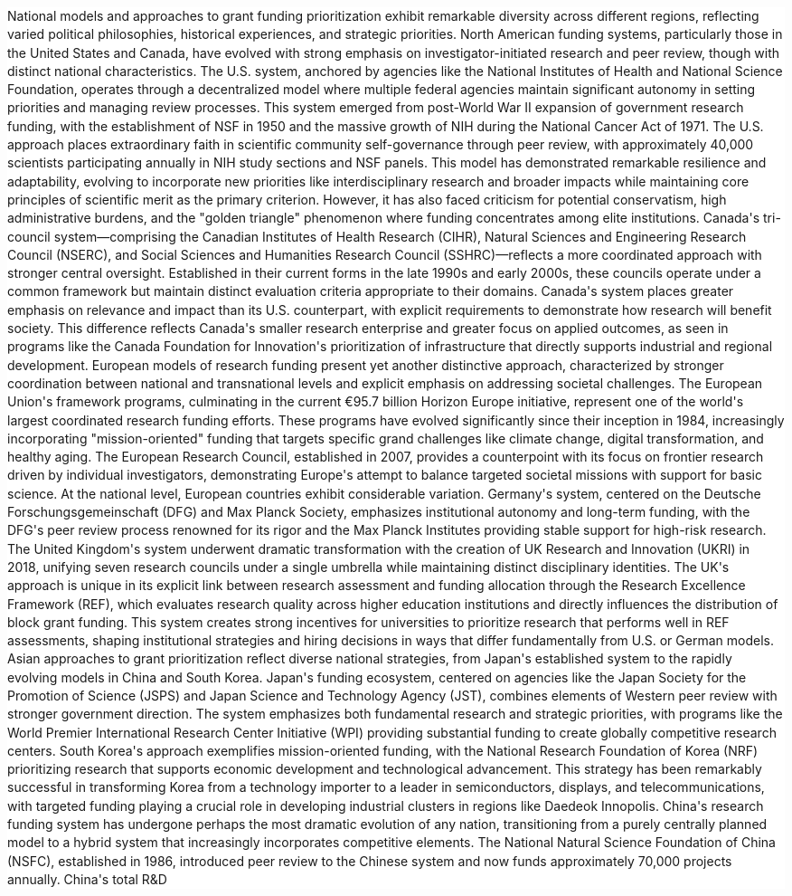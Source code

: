 National models and approaches to grant funding prioritization exhibit remarkable diversity across different regions, reflecting varied political philosophies, historical experiences, and strategic priorities. North American funding systems, particularly those in the United States and Canada, have evolved with strong emphasis on investigator-initiated research and peer review, though with distinct national characteristics. The U.S. system, anchored by agencies like the National Institutes of Health and National Science Foundation, operates through a decentralized model where multiple federal agencies maintain significant autonomy in setting priorities and managing review processes. This system emerged from post-World War II expansion of government research funding, with the establishment of NSF in 1950 and the massive growth of NIH during the National Cancer Act of 1971. The U.S. approach places extraordinary faith in scientific community self-governance through peer review, with approximately 40,000 scientists participating annually in NIH study sections and NSF panels. This model has demonstrated remarkable resilience and adaptability, evolving to incorporate new priorities like interdisciplinary research and broader impacts while maintaining core principles of scientific merit as the primary criterion. However, it has also faced criticism for potential conservatism, high administrative burdens, and the "golden triangle" phenomenon where funding concentrates among elite institutions. Canada's tri-council system—comprising the Canadian Institutes of Health Research (CIHR), Natural Sciences and Engineering Research Council (NSERC), and Social Sciences and Humanities Research Council (SSHRC)—reflects a more coordinated approach with stronger central oversight. Established in their current forms in the late 1990s and early 2000s, these councils operate under a common framework but maintain distinct evaluation criteria appropriate to their domains. Canada's system places greater emphasis on relevance and impact than its U.S. counterpart, with explicit requirements to demonstrate how research will benefit society. This difference reflects Canada's smaller research enterprise and greater focus on applied outcomes, as seen in programs like the Canada Foundation for Innovation's prioritization of infrastructure that directly supports industrial and regional development. European models of research funding present yet another distinctive approach, characterized by stronger coordination between national and transnational levels and explicit emphasis on addressing societal challenges. The European Union's framework programs, culminating in the current €95.7 billion Horizon Europe initiative, represent one of the world's largest coordinated research funding efforts. These programs have evolved significantly since their inception in 1984, increasingly incorporating "mission-oriented" funding that targets specific grand challenges like climate change, digital transformation, and healthy aging. The European Research Council, established in 2007, provides a counterpoint with its focus on frontier research driven by individual investigators, demonstrating Europe's attempt to balance targeted societal missions with support for basic science. At the national level, European countries exhibit considerable variation. Germany's system, centered on the Deutsche Forschungsgemeinschaft (DFG) and Max Planck Society, emphasizes institutional autonomy and long-term funding, with the DFG's peer review process renowned for its rigor and the Max Planck Institutes providing stable support for high-risk research. The United Kingdom's system underwent dramatic transformation with the creation of UK Research and Innovation (UKRI) in 2018, unifying seven research councils under a single umbrella while maintaining distinct disciplinary identities. The UK's approach is unique in its explicit link between research assessment and funding allocation through the Research Excellence Framework (REF), which evaluates research quality across higher education institutions and directly influences the distribution of block grant funding. This system creates strong incentives for universities to prioritize research that performs well in REF assessments, shaping institutional strategies and hiring decisions in ways that differ fundamentally from U.S. or German models. Asian approaches to grant prioritization reflect diverse national strategies, from Japan's established system to the rapidly evolving models in China and South Korea. Japan's funding ecosystem, centered on agencies like the Japan Society for the Promotion of Science (JSPS) and Japan Science and Technology Agency (JST), combines elements of Western peer review with stronger government direction. The system emphasizes both fundamental research and strategic priorities, with programs like the World Premier International Research Center Initiative (WPI) providing substantial funding to create globally competitive research centers. South Korea's approach exemplifies mission-oriented funding, with the National Research Foundation of Korea (NRF) prioritizing research that supports economic development and technological advancement. This strategy has been remarkably successful in transforming Korea from a technology importer to a leader in semiconductors, displays, and telecommunications, with targeted funding playing a crucial role in developing industrial clusters in regions like Daedeok Innopolis. China's research funding system has undergone perhaps the most dramatic evolution of any nation, transitioning from a purely centrally planned model to a hybrid system that increasingly incorporates competitive elements. The National Natural Science Foundation of China (NSFC), established in 1986, introduced peer review to the Chinese system and now funds approximately 70,000 projects annually. China's total R&D